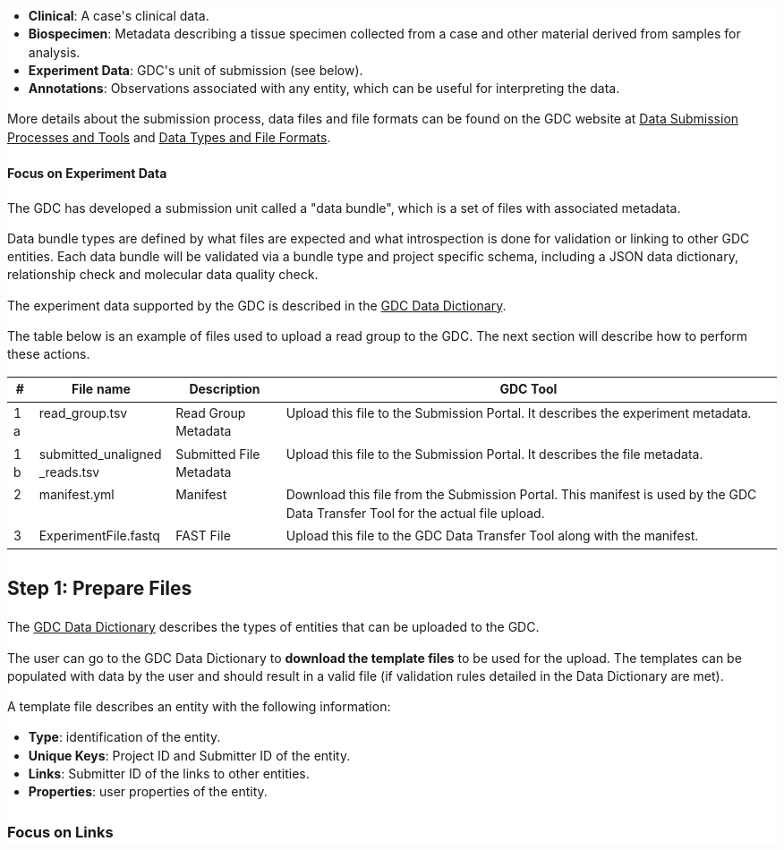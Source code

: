 * __Clinical__: A case's clinical data.
* __Biospecimen__: Metadata describing a tissue specimen collected from a case and other material derived from samples for analysis.
* __Experiment Data__: GDC's unit of submission (see below).
* __Annotations__: Observations associated with any entity, which can be useful for interpreting the data.

More details about the submission process, data files and file formats can be found on the GDC website at [Data Submission Processes and Tools](https://gdc.nci.nih.gov/submit-data/data-submission-processes-and-tools) and [Data Types and File Formats](https://gdc.nci.nih.gov/submit-data/gdc-data-types-and-file-formats).

#### Focus on Experiment Data

The GDC has developed a submission unit called a "data bundle", which is a set of files with associated metadata.

Data bundle types are defined by what files are expected and what introspection is done for validation or linking to other GDC entities. Each data bundle will be validated via a bundle type and project specific schema, including a JSON data dictionary, relationship check and molecular data quality check.

The experiment data supported by the GDC is described in the [GDC Data Dictionary](../../Data_Dictionary/viewer.md).

The table below is an example of files used to upload a read group to the GDC. The next section will describe how to perform these actions.

|# | File name | Description | GDC Tool |
| --- | --- | --- | --- |
|1a | read_group.tsv |Read Group Metadata|Upload this file to the Submission Portal. It describes the experiment metadata.|
|1b | submitted\_unaligned_reads.tsv|Submitted File Metadata|Upload this file to the Submission Portal. It describes the file metadata.|
|2 | manifest.yml|Manifest|Download this file from the Submission Portal. This manifest is used by the GDC Data Transfer Tool for the actual file upload.|
|3 | ExperimentFile.fastq|FAST File|Upload this file to the GDC Data Transfer Tool along with the manifest.|



## Step 1: Prepare Files

The [GDC Data Dictionary](../../Data_Dictionary/viewer.md) describes the types of entities that can be uploaded to the GDC.

The user can go to the GDC Data Dictionary to __download the template files__ to be used for the upload. The templates can be populated with data by the user and should result in a valid file (if validation rules detailed in the Data Dictionary are met).

A template file describes an entity with the following information:

* __Type__: identification of the entity.
* __Unique Keys__: Project ID and Submitter ID of the entity.
* __Links__: Submitter ID of the links to other entities.
* __Properties__: user properties of the entity.

### Focus on Links

